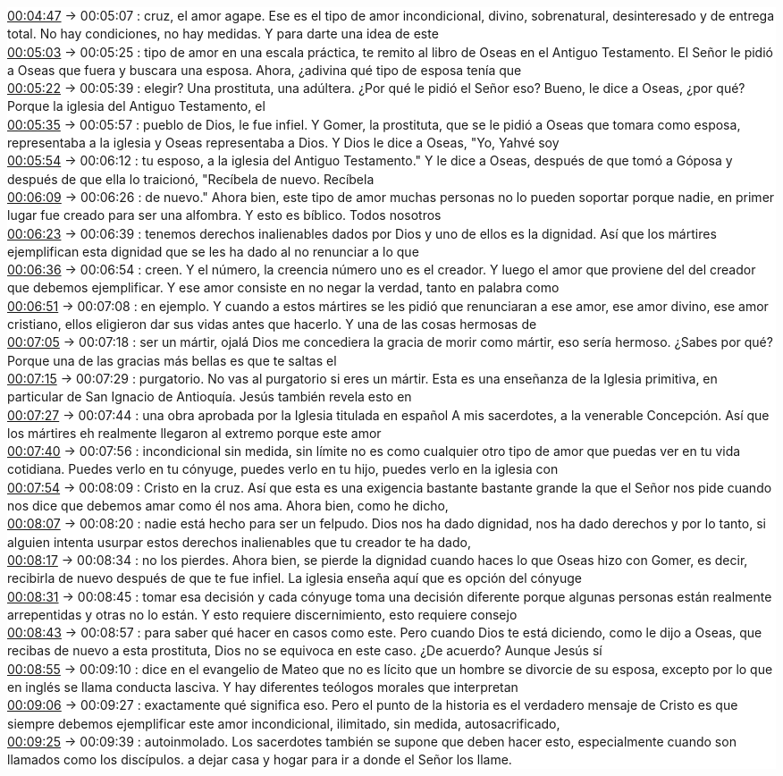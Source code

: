[00:04:47](https://www.youtube.com/watch?v=WduBZT1aE2E&t=287.039s&t=287s) -> 00:05:07 : cruz, el amor agape. Ese es el tipo de amor incondicional, divino, sobrenatural, desinteresado y de entrega total. No hay condiciones, no hay medidas. Y para darte una idea de este  
[00:05:03](https://www.youtube.com/watch?v=WduBZT1aE2E&t=303.24s&t=303s) -> 00:05:25 : tipo de amor en una escala práctica, te remito al libro de Oseas en el Antiguo Testamento. El Señor le pidió a Oseas que fuera y buscara una esposa. Ahora, ¿adivina qué tipo de esposa tenía que  
[00:05:22](https://www.youtube.com/watch?v=WduBZT1aE2E&t=321.919s&t=322s) -> 00:05:39 : elegir? Una prostituta, una adúltera. ¿Por qué le pidió el Señor eso? Bueno, le dice a Oseas, ¿por qué? Porque la iglesia del Antiguo Testamento, el  
[00:05:35](https://www.youtube.com/watch?v=WduBZT1aE2E&t=334.759s&t=335s) -> 00:05:57 : pueblo de Dios, le fue infiel. Y Gomer, la prostituta, que se le pidió a Oseas que tomara como esposa, representaba a la iglesia y Oseas representaba a Dios. Y Dios le dice a Oseas, "Yo, Yahvé soy  
[00:05:54](https://www.youtube.com/watch?v=WduBZT1aE2E&t=353.88s&t=354s) -> 00:06:12 : tu esposo, a la iglesia del Antiguo Testamento." Y le dice a Oseas, después de que tomó a Góposa y después de que ella lo traicionó, "Recíbela de nuevo. Recíbela  
[00:06:09](https://www.youtube.com/watch?v=WduBZT1aE2E&t=368.52s&t=369s) -> 00:06:26 : de nuevo." Ahora bien, este tipo de amor muchas personas no lo pueden soportar porque nadie, en primer lugar fue creado para ser una alfombra. Y esto es bíblico. Todos nosotros  
[00:06:23](https://www.youtube.com/watch?v=WduBZT1aE2E&t=382.72s&t=383s) -> 00:06:39 : tenemos derechos inalienables dados por Dios y uno de ellos es la dignidad. Así que los mártires ejemplifican esta dignidad que se les ha dado al no renunciar a lo que  
[00:06:36](https://www.youtube.com/watch?v=WduBZT1aE2E&t=395.8s&t=396s) -> 00:06:54 : creen. Y el número, la creencia número uno es el creador. Y luego el amor que proviene del del creador que debemos ejemplificar. Y ese amor consiste en no negar la verdad, tanto en palabra como  
[00:06:51](https://www.youtube.com/watch?v=WduBZT1aE2E&t=410.72s&t=411s) -> 00:07:08 : en ejemplo. Y cuando a estos mártires se les pidió que renunciaran a ese amor, ese amor divino, ese amor cristiano, ellos eligieron dar sus vidas antes que hacerlo. Y una de las cosas hermosas de  
[00:07:05](https://www.youtube.com/watch?v=WduBZT1aE2E&t=424.96s&t=425s) -> 00:07:18 : ser un mártir, ojalá Dios me concediera la gracia de morir como mártir, eso sería hermoso. ¿Sabes por qué? Porque una de las gracias más bellas es que te saltas el  
[00:07:15](https://www.youtube.com/watch?v=WduBZT1aE2E&t=435.16s&t=435s) -> 00:07:29 : purgatorio. No vas al purgatorio si eres un mártir. Esta es una enseñanza de la Iglesia primitiva, en particular de San Ignacio de Antioquía. Jesús también revela esto en  
[00:07:27](https://www.youtube.com/watch?v=WduBZT1aE2E&t=446.84s&t=447s) -> 00:07:44 : una obra aprobada por la Iglesia titulada en español A mis sacerdotes, a la venerable Concepción. Así que los mártires eh realmente llegaron al extremo porque este amor  
[00:07:40](https://www.youtube.com/watch?v=WduBZT1aE2E&t=460.36s&t=460s) -> 00:07:56 : incondicional sin medida, sin límite no es como cualquier otro tipo de amor que puedas ver en tu vida cotidiana. Puedes verlo en tu cónyuge, puedes verlo en tu hijo, puedes verlo en la iglesia con  
[00:07:54](https://www.youtube.com/watch?v=WduBZT1aE2E&t=474.039s&t=474s) -> 00:08:09 : Cristo en la cruz. Así que esta es una exigencia bastante bastante grande la que el Señor nos pide cuando nos dice que debemos amar como él nos ama. Ahora bien, como he dicho,  
[00:08:07](https://www.youtube.com/watch?v=WduBZT1aE2E&t=486.52s&t=487s) -> 00:08:20 : nadie está hecho para ser un felpudo. Dios nos ha dado dignidad, nos ha dado derechos y por lo tanto, si alguien intenta usurpar estos derechos inalienables que tu creador te ha dado,  
[00:08:17](https://www.youtube.com/watch?v=WduBZT1aE2E&t=496.96s&t=497s) -> 00:08:34 : no los pierdes. Ahora bien, se pierde la dignidad cuando haces lo que Oseas hizo con Gomer, es decir, recibirla de nuevo después de que te fue infiel. La iglesia enseña aquí que es opción del cónyuge  
[00:08:31](https://www.youtube.com/watch?v=WduBZT1aE2E&t=511.44s&t=511s) -> 00:08:45 : tomar esa decisión y cada cónyuge toma una decisión diferente porque algunas personas están realmente arrepentidas y otras no lo están. Y esto requiere discernimiento, esto requiere consejo  
[00:08:43](https://www.youtube.com/watch?v=WduBZT1aE2E&t=523.2s&t=523s) -> 00:08:57 : para saber qué hacer en casos como este. Pero cuando Dios te está diciendo, como le dijo a Oseas, que recibas de nuevo a esta prostituta, Dios no se equivoca en este caso. ¿De acuerdo? Aunque Jesús sí  
[00:08:55](https://www.youtube.com/watch?v=WduBZT1aE2E&t=534.64s&t=535s) -> 00:09:10 : dice en el evangelio de Mateo que no es lícito que un hombre se divorcie de su esposa, excepto por lo que en inglés se llama conducta lasciva. Y hay diferentes teólogos morales que interpretan  
[00:09:06](https://www.youtube.com/watch?v=WduBZT1aE2E&t=546.48s&t=546s) -> 00:09:27 : exactamente qué significa eso. Pero el punto de la historia es el verdadero mensaje de Cristo es que siempre debemos ejemplificar este amor incondicional, ilimitado, sin medida, autosacrificado,  
[00:09:25](https://www.youtube.com/watch?v=WduBZT1aE2E&t=564.92s&t=565s) -> 00:09:39 : autoinmolado. Los sacerdotes también se supone que deben hacer esto, especialmente cuando son llamados como los discípulos. a dejar casa y hogar para ir a donde el Señor los llame.  